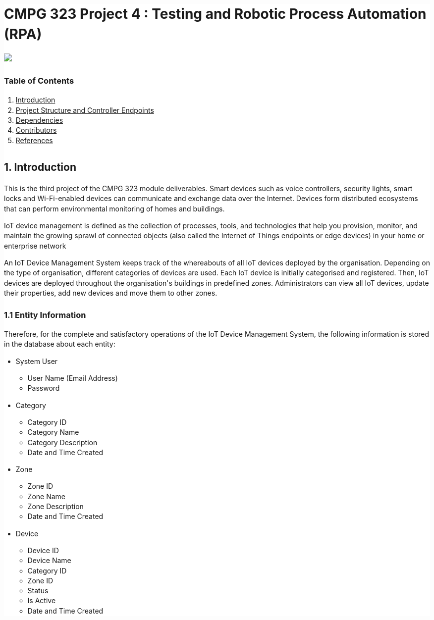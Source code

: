 
# CMPG 323 Project 4 : Testing and Robotic Process Automation (RPA)
<img src="https://github.com/ChiefMonk/CMPG-323-Overview-37016776/blob/main/nwu_logo.jpg" width="200px" style="text-align:center;float:center;" />

### Table of Contents
1. [Introduction](#intro) 
2. [Project Structure and Controller Endpoints](#struc)
3. [Dependencies](#nuget)
4. [Contributors](#cont)
5. [References](#refs)

<a name="intro"></a>
## 1. Introduction
This is the third project of the CMPG 323 module deliverables. Smart devices such as voice controllers, security lights, smart locks and Wi-Fi-enabled devices can communicate and exchange data over the Internet. Devices form distributed ecosystems that can perform environmental monitoring of homes and buildings.

IoT device management is defined as the collection of processes, tools, and technologies that help you provision, monitor, and maintain the growing sprawl of connected objects (also called the Internet of Things endpoints or edge devices) in your home or enterprise network

An IoT Device Management System keeps track of the whereabouts of all IoT devices deployed by the organisation. Depending on the type of organisation, different categories of devices are used. Each IoT device is initially categorised and registered. Then, IoT devices are deployed throughout the organisation's buildings in predefined zones. Administrators can view all IoT devices, update their properties, add new devices and move them to other zones.


### 1.1 Entity Information
Therefore, for the complete and satisfactory operations of the IoT Device Management System, the following information is stored in the database about each entity:
* System User
    * User Name (Email Address)
    * Password 

* Category
    * Category ID
    * Category Name
    * Category Description
    * Date and Time Created

* Zone
    * Zone ID
    * Zone Name
    * Zone Description
    * Date and Time Created

* Device
    * Device ID
    * Device Name
    * Category ID
    * Zone ID
    * Status
    * Is Active
    * Date and Time Created
